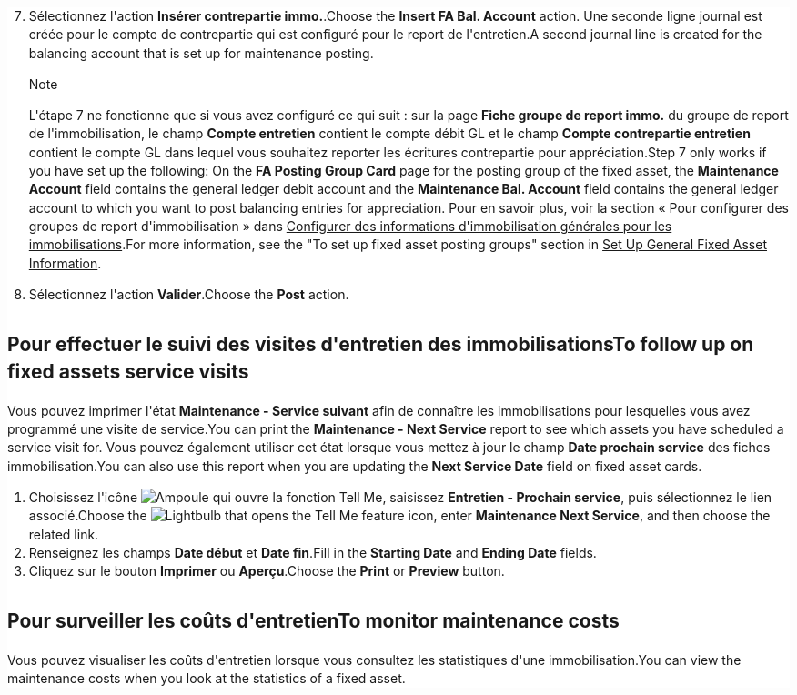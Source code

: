 7. <span data-ttu-id="b3a2d-124">Sélectionnez l'action **Insérer contrepartie immo.**.</span><span class="sxs-lookup"><span data-stu-id="b3a2d-124">Choose the **Insert FA Bal. Account** action.</span></span> <span data-ttu-id="b3a2d-125">Une seconde ligne journal est créée pour le compte de contrepartie qui est configuré pour le report de l'entretien.</span><span class="sxs-lookup"><span data-stu-id="b3a2d-125">A second journal line is created for the balancing account that is set up for maintenance posting.</span></span>

    > [!NOTE]  
    >   <span data-ttu-id="b3a2d-126">L'étape 7 ne fonctionne que si vous avez configuré ce qui suit : sur la page **Fiche groupe de report immo.** du groupe de report de l'immobilisation, le champ **Compte entretien** contient le compte débit GL et le champ **Compte contrepartie entretien** contient le compte GL dans lequel vous souhaitez reporter les écritures contrepartie pour appréciation.</span><span class="sxs-lookup"><span data-stu-id="b3a2d-126">Step 7 only works if you have set up the following: On the **FA Posting Group Card** page for the posting group of the fixed asset, the **Maintenance Account** field contains the general ledger debit account and the **Maintenance Bal. Account** field contains the general ledger account to which you want to post balancing entries for appreciation.</span></span> <span data-ttu-id="b3a2d-127">Pour en savoir plus, voir la section « Pour configurer des groupes de report d'immobilisation » dans [Configurer des informations d'immobilisation générales pour les immobilisations](fa-how-setup-general.md).</span><span class="sxs-lookup"><span data-stu-id="b3a2d-127">For more information, see the "To set up fixed asset posting groups" section in [Set Up General Fixed Asset Information](fa-how-setup-general.md).</span></span>
8. <span data-ttu-id="b3a2d-128">Sélectionnez l'action **Valider**.</span><span class="sxs-lookup"><span data-stu-id="b3a2d-128">Choose the **Post** action.</span></span>

## <a name="to-follow-up-on-fixed-assets-service-visits"></a><span data-ttu-id="b3a2d-129">Pour effectuer le suivi des visites d'entretien des immobilisations</span><span class="sxs-lookup"><span data-stu-id="b3a2d-129">To follow up on fixed assets service visits</span></span>
<span data-ttu-id="b3a2d-130">Vous pouvez imprimer l'état **Maintenance - Service suivant** afin de connaître les immobilisations pour lesquelles vous avez programmé une visite de service.</span><span class="sxs-lookup"><span data-stu-id="b3a2d-130">You can print the **Maintenance - Next Service** report to see which assets you have scheduled a service visit for.</span></span> <span data-ttu-id="b3a2d-131">Vous pouvez également utiliser cet état lorsque vous mettez à jour le champ **Date prochain service** des fiches immobilisation.</span><span class="sxs-lookup"><span data-stu-id="b3a2d-131">You can also use this report when you are updating the **Next Service Date** field on fixed asset cards.</span></span>  

1. <span data-ttu-id="b3a2d-132">Choisissez l'icône ![Ampoule qui ouvre la fonction Tell Me](media/ui-search/search_small.png "Dites-moi ce que vous voulez faire"), saisissez **Entretien - Prochain service**, puis sélectionnez le lien associé.</span><span class="sxs-lookup"><span data-stu-id="b3a2d-132">Choose the ![Lightbulb that opens the Tell Me feature](media/ui-search/search_small.png "Tell me what you want to do") icon, enter **Maintenance Next Service**, and then choose the related link.</span></span>  
2. <span data-ttu-id="b3a2d-133">Renseignez les champs **Date début** et **Date fin**.</span><span class="sxs-lookup"><span data-stu-id="b3a2d-133">Fill in the **Starting Date** and **Ending Date** fields.</span></span>  
3. <span data-ttu-id="b3a2d-134">Cliquez sur le bouton **Imprimer** ou **Aperçu**.</span><span class="sxs-lookup"><span data-stu-id="b3a2d-134">Choose the **Print** or **Preview** button.</span></span>

## <a name="to-monitor-maintenance-costs"></a><span data-ttu-id="b3a2d-135">Pour surveiller les coûts d'entretien</span><span class="sxs-lookup"><span data-stu-id="b3a2d-135">To monitor maintenance costs</span></span>
<span data-ttu-id="b3a2d-136">Vous pouvez visualiser les coûts d'entretien lorsque vous consultez les statistiques d'une immobilisation.</span><span class="sxs-lookup"><span data-stu-id="b3a2d-136">You can view the maintenance costs when you look at the statistics of a fixed asset.</span></span>  
